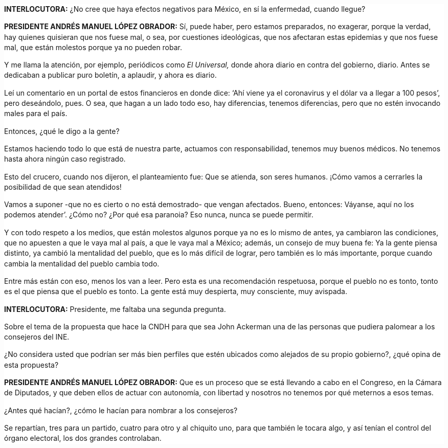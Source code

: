 **INTERLOCUTORA:** ¿No cree que haya efectos negativos para México, en sí la
enfermedad, cuando llegue?

**PRESIDENTE ANDRÉS MANUEL LÓPEZ OBRADOR:** Sí, puede haber, pero estamos
preparados, no exagerar, porque la verdad, hay quienes quisieran que nos fuese
mal, o sea, por cuestiones ideológicas, que nos afectaran estas epidemias y
que nos fuese mal, que están molestos porque ya no pueden robar.

Y me llama la atención, por ejemplo, periódicos como _El Universal,_ donde
ahora diario en contra del gobierno, diario. Antes se dedicaban a publicar
puro boletín, a aplaudir, y ahora es diario.

Leí un comentario en un portal de estos financieros en donde dice: ‘Ahí viene
ya el coronavirus y el dólar va a llegar a 100 pesos’, pero deseándolo, pues.
O sea, que hagan a un lado todo eso, hay diferencias, tenemos diferencias,
pero que no estén invocando males para el país.

Entonces, ¿qué le digo a la gente?

Estamos haciendo todo lo que está de nuestra parte, actuamos con
responsabilidad, tenemos muy buenos médicos. No tenemos hasta ahora ningún
caso registrado.

Esto del crucero, cuando nos dijeron, el planteamiento fue: Que se atienda,
son seres humanos. ¡Cómo vamos a cerrarles la posibilidad de que sean
atendidos!

Vamos a suponer -que no es cierto o no está demostrado- que vengan afectados.
Bueno, entonces: Váyanse, aquí no los podemos atender’. ¿Cómo no? ¿Por qué esa
paranoia? Eso nunca, nunca se puede permitir.

Y con todo respeto a los medios, que están molestos algunos porque ya no es lo
mismo de antes, ya cambiaron las condiciones, que no apuesten a que le vaya
mal al país, a que le vaya mal a México; además, un consejo de muy buena fe:
Ya la gente piensa distinto, ya cambió la mentalidad del pueblo, que es lo más
difícil de lograr, pero también es lo más importante, porque cuando cambia la
mentalidad del pueblo cambia todo.

Entre más están con eso, menos los van a leer. Pero esta es una recomendación
respetuosa, porque el pueblo no es tonto, tonto es el que piensa que el pueblo
es tonto. La gente está muy despierta, muy consciente, muy avispada.

**INTERLOCUTORA:** Presidente, me faltaba una segunda pregunta.

Sobre el tema de la propuesta que hace la CNDH para que sea John Ackerman una
de las personas que pudiera palomear a los consejeros del INE.

¿No considera usted que podrían ser más bien perfiles que estén ubicados como
alejados de su propio gobierno?, ¿qué opina de esta propuesta?

**PRESIDENTE ANDRÉS MANUEL LÓPEZ OBRADOR:** Que es un proceso que se está
llevando a cabo en el Congreso, en la Cámara de Diputados, y que deben ellos
de actuar con autonomía, con libertad y nosotros no tenemos por qué meternos a
esos temas.

¿Antes qué hacían?, ¿cómo le hacían para nombrar a los consejeros?

Se repartían, tres para un partido, cuatro para otro y al chiquito uno, para
que también le tocara algo, y así tenían el control del órgano electoral, los
dos grandes controlaban.
